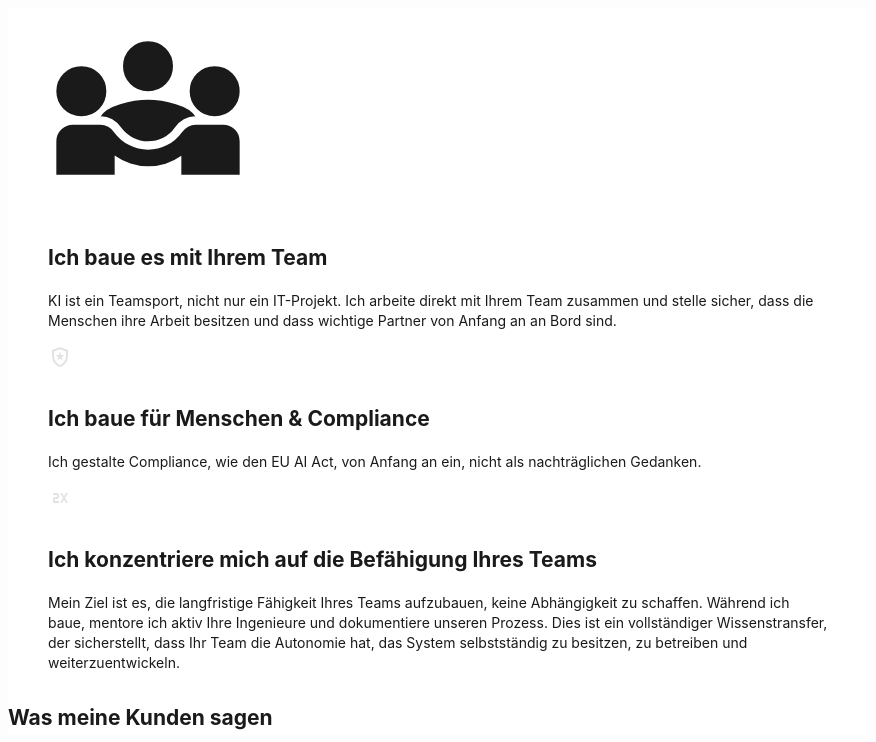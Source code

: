 <figure class="ai-loop-feature">
  <a class="ai-loop-feature__icon">
    <svg xmlns="http://www.w3.org/2000/svg" height="200px" viewBox="0 -960 960 960" width="200px" fill="currentColor"><path d="M40-160v-160q0-34 23.5-57t56.5-23h131q20 0 38 10t29 27q29 39 71.5 61t90.5 22q49 0 91.5-22t70.5-61q13-17 30.5-27t36.5-10h131q34 0 57 23t23 57v160H640v-91q-35 25-75.5 38T480-200q-43 0-84-13.5T320-252v92H40Zm440-160q-38 0-72-17.5T351-386q-17-25-42.5-39.5T253-440q22-37 93-58.5T480-520q63 0 134 21.5t93 58.5q-29 0-55 14.5T609-386q-22 32-56 49t-73 17ZM160-440q-50 0-85-35t-35-85q0-51 35-85.5t85-34.5q51 0 85.5 34.5T280-560q0 50-34.5 85T160-440Zm640 0q-50 0-85-35t-35-85q0-51 35-85.5t85-34.5q51 0 85.5 34.5T920-560q0 50-34.5 85T800-440ZM480-560q-50 0-85-35t-35-85q0-51 35-85.5t85-34.5q51 0 85.5 34.5T600-680q0 50-34.5 85T480-560Z"/></svg>
  </a>
  <figcaption class="md-typeset">
    <h2>Ich baue es mit Ihrem Team</h2>
    <p>KI ist ein Teamsport, nicht nur ein IT-Projekt. Ich arbeite direkt mit Ihrem Team zusammen und stelle sicher, dass die Menschen ihre Arbeit besitzen und dass wichtige Partner von Anfang an an Bord sind.</p>
  </figcaption>
</figure>

<figure class="ai-loop-feature">
  <a class="ai-loop-feature__icon">
    <svg xmlns="http://www.w3.org/2000/svg" height="24px" viewBox="0 -960 960 960" width="24px" fill="#e3e3e3"><path d="m368-336 112-84 110 84-42-136 112-88H524l-44-136-44 136H300l110 88-42 136ZM480-80q-139-35-229.5-159.5T160-516v-244l320-120 320 120v244q0 152-90.5 276.5T480-80Zm0-84q104-33 172-132t68-220v-189l-240-90-240 90v189q0 121 68 220t172 132Zm0-316Z"/></svg>
  </a>
  <figcaption class="md-typeset">
    <h2>Ich baue für Menschen & Compliance</h2>
    <p>Ich gestalte Compliance, wie den EU AI Act, von Anfang an ein, nicht als nachträglichen Gedanken.</p>
  </figcaption>
</figure>

<figure class="ai-loop-feature">
  <a class="ai-loop-feature__icon">
    <svg xmlns="http://www.w3.org/2000/svg" height="24px" viewBox="0 -960 960 960" width="24px" fill="#e3e3e3"><path d="M200-280v-160q0-33 23.5-56.5T280-520h80v-80H200v-80h160q33 0 56.5 23.5T440-600v80q0 33-23.5 56.5T360-440h-80v80h160v80H200Zm280 0 120-200-120-200h80l80 133 80-133h80L680-480l120 200h-80l-80-133-80 133h-80Z"/></svg>
  </a>
  <figcaption class="md-typeset">
    <h2>Ich konzentriere mich auf die Befähigung Ihres Teams</h2>
    <p>Mein Ziel ist es, die langfristige Fähigkeit Ihres Teams aufzubauen, keine Abhängigkeit zu schaffen. Während ich baue, mentore ich aktiv Ihre Ingenieure und dokumentiere unseren Prozess. Dies ist ein vollständiger Wissenstransfer, der sicherstellt, dass Ihr Team die Autonomie hat, das System selbstständig zu besitzen, zu betreiben und weiterzuentwickeln.</p>
  </figcaption>
</figure>

</div>

## Was meine Kunden sagen
